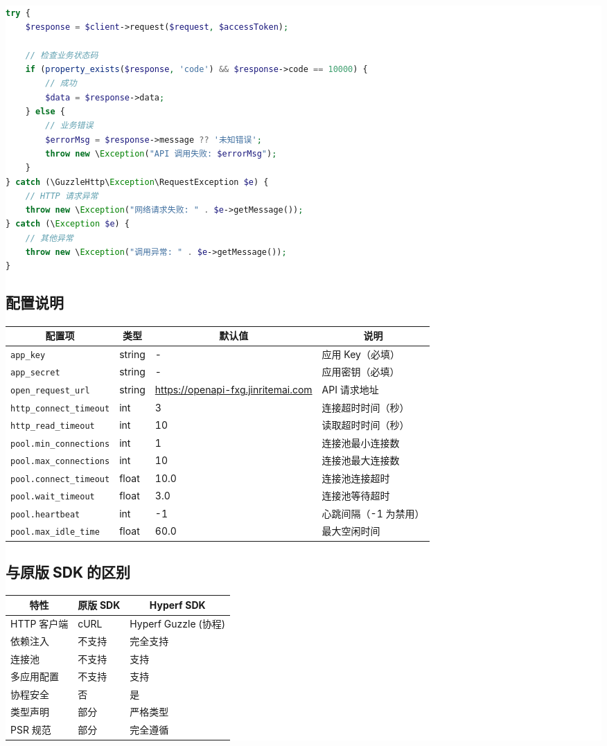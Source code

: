 ```php
try {
    $response = $client->request($request, $accessToken);
    
    // 检查业务状态码
    if (property_exists($response, 'code') && $response->code == 10000) {
        // 成功
        $data = $response->data;
    } else {
        // 业务错误
        $errorMsg = $response->message ?? '未知错误';
        throw new \Exception("API 调用失败: $errorMsg");
    }
} catch (\GuzzleHttp\Exception\RequestException $e) {
    // HTTP 请求异常
    throw new \Exception("网络请求失败: " . $e->getMessage());
} catch (\Exception $e) {
    // 其他异常
    throw new \Exception("调用异常: " . $e->getMessage());
}
```

## 配置说明

| 配置项 | 类型 | 默认值 | 说明 |
|--------|------|--------|------|
| `app_key` | string | - | 应用 Key（必填） |
| `app_secret` | string | - | 应用密钥（必填） |
| `open_request_url` | string | https://openapi-fxg.jinritemai.com | API 请求地址 |
| `http_connect_timeout` | int | 3 | 连接超时时间（秒） |
| `http_read_timeout` | int | 10 | 读取超时时间（秒） |
| `pool.min_connections` | int | 1 | 连接池最小连接数 |
| `pool.max_connections` | int | 10 | 连接池最大连接数 |
| `pool.connect_timeout` | float | 10.0 | 连接池连接超时 |
| `pool.wait_timeout` | float | 3.0 | 连接池等待超时 |
| `pool.heartbeat` | int | -1 | 心跳间隔（-1 为禁用） |
| `pool.max_idle_time` | float | 60.0 | 最大空闲时间 |

## 与原版 SDK 的区别

| 特性 | 原版 SDK | Hyperf SDK |
|------|----------|------------|
| HTTP 客户端 | cURL | Hyperf Guzzle (协程) |
| 依赖注入 | 不支持 | 完全支持 |
| 连接池 | 不支持 | 支持 |
| 多应用配置 | 不支持 | 支持 |
| 协程安全 | 否 | 是 |
| 类型声明 | 部分 | 严格类型 |
| PSR 规范 | 部分 | 完全遵循 |
